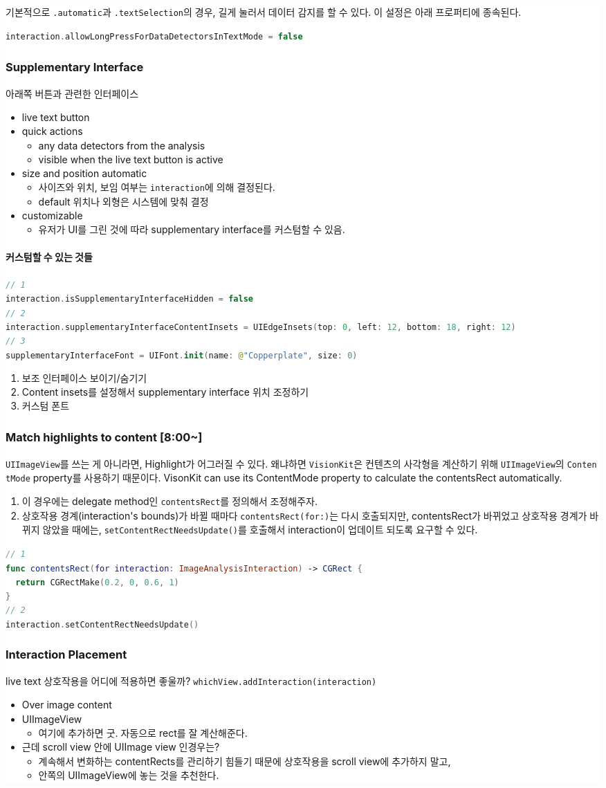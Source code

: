 기본적으로 `.automatic`과 `.textSelection`의 경우, 길게 눌러서 데이터 감지를 할 수 있다. 이 설정은 아래 프로퍼티에 종속된다.
```swift
interaction.allowLongPressForDataDetectorsInTextMode = false
```

### Supplementary Interface
아래쪽 버튼과 관련한 인터페이스
- live text button
- quick actions
  - any data detectors from the analysis
  - visible when the live text button is active
- size and position automatic
  - 사이즈와 위치, 보임 여부는 `interaction`에 의해 결정된다.
  - default 위치나 외형은 시스템에 맞춰 결정
- customizable
  - 유저가 UI를 그린 것에 따라 supplementary interface를 커스텀할 수 있음.
#### 커스텀할 수 있는 것들
```swift
// 1
interaction.isSupplementaryInterfaceHidden = false
// 2
interaction.supplementaryInterfaceContentInsets = UIEdgeInsets(top: 0, left: 12, bottom: 18, right: 12)
// 3
supplementaryInterfaceFont = UIFont.init(name: @"Copperplate", size: 0)
```
1. 보조 인터페이스 보이기/숨기기
2. Content insets를 설정해서 supplementary interface 위치 조정하기
3. 커스텀 폰트
  
### Match highlights to content [8:00~]
`UIImageView`를 쓰는 게 아니라면, Highlight가 어그러질 수 있다. 왜냐하면 `VisionKit`은 컨텐츠의 사각형을 계산하기 위해 `UIImageView`의 `ContentMode` property를 사용하기 때문이다. 
VisonKit can use its ContentMode property to calculate the contentsRect automatically.

1. 이 경우에는 delegate method인 `contentsRect`를 정의해서 조정해주자.
2. 상호작용 경계(interaction's bounds)가 바뀔 때마다 `contentsRect(for:)`는 다시 호출되지만, contentsRect가 바뀌었고 상호작용 경계가 바뀌지 않았을 때에는, `setContentRectNeedsUpdate()`를 호출해서 interaction이 업데이트 되도록 요구할 수 있다.

```swift
// 1
func contentsRect(for interaction: ImageAnalysisInteraction) -> CGRect {
  return CGRectMake(0.2, 0, 0.6, 1)
}
// 2 
interaction.setContentRectNeedsUpdate()
```

### Interaction Placement
live text 상호작용을 어디에 적용하면 좋울까?
`whichView.addInteraction(interaction)`
- Over image content
- UIImageView
  - 여기에 추가하면 굿. 자동으로 rect를 잘 계산해준다.
- 근데 scroll view 안에 UIImage view 인경우는?
  - 계속해서 변화하는 contentRects를 관리하기 힘들기 때문에 상호작용을 scroll view에 추가하지 말고,
  - 안쪽의 UIImageView에 놓는 것을 추천한다.
